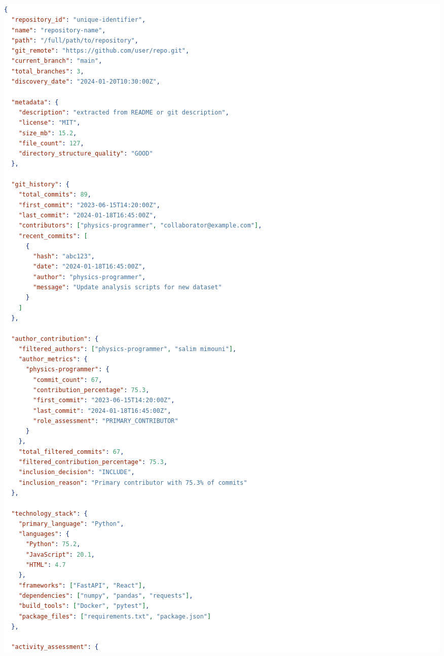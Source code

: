 ```json
{
  "repository_id": "unique-identifier",
  "name": "repository-name",
  "path": "/full/path/to/repository",
  "git_remote": "https://github.com/user/repo.git",
  "current_branch": "main",
  "total_branches": 3,
  "discovery_date": "2024-01-20T10:30:00Z",
  
  "metadata": {
    "description": "extracted from README or git description",
    "license": "MIT",
    "size_mb": 15.2,
    "file_count": 127,
    "directory_structure_quality": "GOOD"
  },
  
  "git_history": {
    "total_commits": 89,
    "first_commit": "2023-06-15T14:20:00Z",
    "last_commit": "2024-01-18T16:45:00Z",
    "contributors": ["physics-programmer", "collaborator@example.com"],
    "recent_commits": [
      {
        "hash": "abc123",
        "date": "2024-01-18T16:45:00Z",
        "author": "physics-programmer",
        "message": "Update analysis scripts for new dataset"
      }
    ]
  },
  
  "author_contribution": {
    "filtered_authors": ["physics-programmer", "salim mimouni"],
    "author_metrics": {
      "physics-programmer": {
        "commit_count": 67,
        "contribution_percentage": 75.3,
        "first_commit": "2023-06-15T14:20:00Z",
        "last_commit": "2024-01-18T16:45:00Z",
        "role_assessment": "PRIMARY_CONTRIBUTOR"
      }
    },
    "total_filtered_commits": 67,
    "filtered_contribution_percentage": 75.3,
    "inclusion_decision": "INCLUDE",
    "inclusion_reason": "Primary contributor with 75.3% of commits"
  },
  
  "technology_stack": {
    "primary_language": "Python",
    "languages": {
      "Python": 75.2,
      "JavaScript": 20.1,
      "HTML": 4.7
    },
    "frameworks": ["FastAPI", "React"],
    "dependencies": ["numpy", "pandas", "requests"],
    "build_tools": ["Docker", "pytest"],
    "package_files": ["requirements.txt", "package.json"]
  },
  
  "activity_assessment": {
```